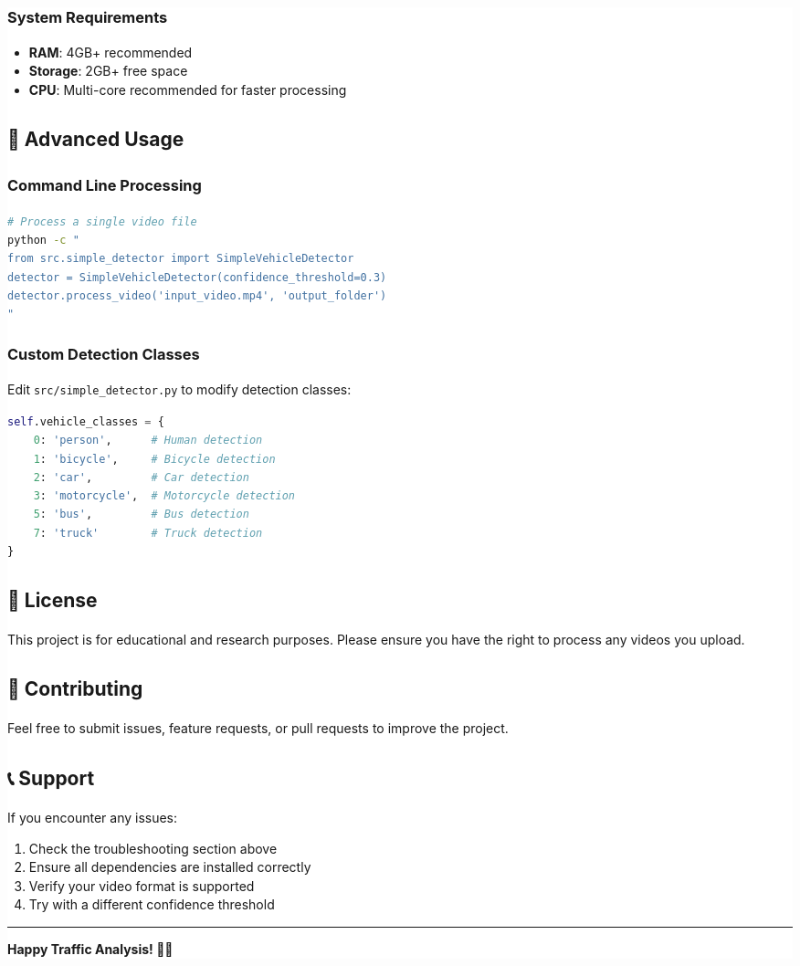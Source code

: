 ### System Requirements
- **RAM**: 4GB+ recommended
- **Storage**: 2GB+ free space
- **CPU**: Multi-core recommended for faster processing

## 🚀 Advanced Usage

### Command Line Processing
```bash
# Process a single video file
python -c "
from src.simple_detector import SimpleVehicleDetector
detector = SimpleVehicleDetector(confidence_threshold=0.3)
detector.process_video('input_video.mp4', 'output_folder')
"
```

### Custom Detection Classes
Edit `src/simple_detector.py` to modify detection classes:
```python
self.vehicle_classes = {
    0: 'person',      # Human detection
    1: 'bicycle',     # Bicycle detection
    2: 'car',         # Car detection
    3: 'motorcycle',  # Motorcycle detection
    5: 'bus',         # Bus detection
    7: 'truck'        # Truck detection
}
```

## 📝 License

This project is for educational and research purposes. Please ensure you have the right to process any videos you upload.

## 🤝 Contributing

Feel free to submit issues, feature requests, or pull requests to improve the project.

## 📞 Support

If you encounter any issues:
1. Check the troubleshooting section above
2. Ensure all dependencies are installed correctly
3. Verify your video format is supported
4. Try with a different confidence threshold

---

**Happy Traffic Analysis! 🚦✨**